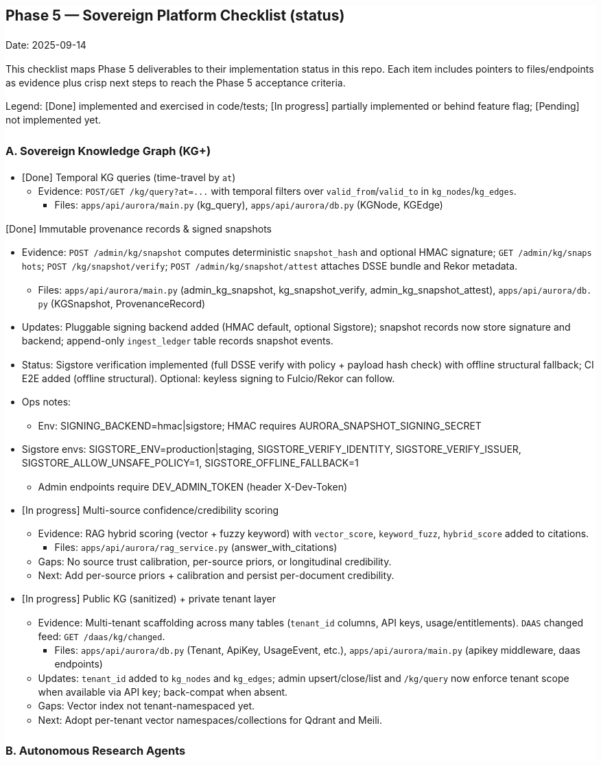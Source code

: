 ## Phase 5 — Sovereign Platform Checklist (status)

Date: 2025-09-14

This checklist maps Phase 5 deliverables to their implementation status in this repo. Each item includes pointers to files/endpoints as evidence plus crisp next steps to reach the Phase 5 acceptance criteria.

Legend: [Done] implemented and exercised in code/tests; [In progress] partially implemented or behind feature flag; [Pending] not implemented yet.

### A. Sovereign Knowledge Graph (KG+)

- [Done] Temporal KG queries (time-travel by `at`)
  - Evidence: `POST/GET /kg/query?at=...` with temporal filters over `valid_from`/`valid_to` in `kg_nodes`/`kg_edges`.
    - Files: `apps/api/aurora/main.py` (kg_query), `apps/api/aurora/db.py` (KGNode, KGEdge)


[Done] Immutable provenance records & signed snapshots
  - Evidence: `POST /admin/kg/snapshot` computes deterministic `snapshot_hash` and optional HMAC signature; `GET /admin/kg/snapshots`; `POST /kg/snapshot/verify`; `POST /admin/kg/snapshot/attest` attaches DSSE bundle and Rekor metadata.
    - Files: `apps/api/aurora/main.py` (admin_kg_snapshot, kg_snapshot_verify, admin_kg_snapshot_attest), `apps/api/aurora/db.py` (KGSnapshot, ProvenanceRecord)
  - Updates: Pluggable signing backend added (HMAC default, optional Sigstore); snapshot records now store signature and backend; append-only `ingest_ledger` table records snapshot events.
  - Status: Sigstore verification implemented (full DSSE verify with policy + payload hash check) with offline structural fallback; CI E2E added (offline structural). Optional: keyless signing to Fulcio/Rekor can follow.
  - Ops notes:
    - Env: SIGNING_BACKEND=hmac|sigstore; HMAC requires AURORA_SNAPSHOT_SIGNING_SECRET
  - Sigstore envs: SIGSTORE_ENV=production|staging, SIGSTORE_VERIFY_IDENTITY, SIGSTORE_VERIFY_ISSUER, SIGSTORE_ALLOW_UNSAFE_POLICY=1, SIGSTORE_OFFLINE_FALLBACK=1
    - Admin endpoints require DEV_ADMIN_TOKEN (header X-Dev-Token)

- [In progress] Multi-source confidence/credibility scoring
  - Evidence: RAG hybrid scoring (vector + fuzzy keyword) with `vector_score`, `keyword_fuzz`, `hybrid_score` added to citations.
    - Files: `apps/api/aurora/rag_service.py` (answer_with_citations)
  - Gaps: No source trust calibration, per-source priors, or longitudinal credibility.
  - Next: Add per-source priors + calibration and persist per-document credibility.

- [In progress] Public KG (sanitized) + private tenant layer
  - Evidence: Multi-tenant scaffolding across many tables (`tenant_id` columns, API keys, usage/entitlements). `DAAS` changed feed: `GET /daas/kg/changed`.
    - Files: `apps/api/aurora/db.py` (Tenant, ApiKey, UsageEvent, etc.), `apps/api/aurora/main.py` (apikey middleware, daas endpoints)
  - Updates: `tenant_id` added to `kg_nodes` and `kg_edges`; admin upsert/close/list and `/kg/query` now enforce tenant scope when available via API key; back-compat when absent.
  - Gaps: Vector index not tenant-namespaced yet.
  - Next: Adopt per-tenant vector namespaces/collections for Qdrant and Meili.

### B. Autonomous Research Agents
